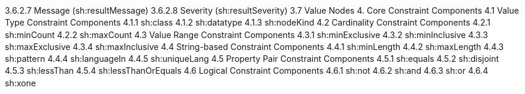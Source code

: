 3.6.2.7
Message (sh:resultMessage)
3.6.2.8
Severity (sh:resultSeverity)
3.7
Value Nodes
4.
Core Constraint Components
4.1
Value Type Constraint Components
4.1.1
sh:class
4.1.2
sh:datatype
4.1.3
sh:nodeKind
4.2
Cardinality Constraint Components
4.2.1
sh:minCount
4.2.2
sh:maxCount
4.3
Value Range Constraint Components
4.3.1
sh:minExclusive
4.3.2
sh:minInclusive
4.3.3
sh:maxExclusive
4.3.4
sh:maxInclusive
4.4
String-based Constraint Components
4.4.1
sh:minLength
4.4.2
sh:maxLength
4.4.3
sh:pattern
4.4.4
sh:languageIn
4.4.5
sh:uniqueLang
4.5
Property Pair Constraint Components
4.5.1
sh:equals
4.5.2
sh:disjoint
4.5.3
sh:lessThan
4.5.4
sh:lessThanOrEquals
4.6
Logical Constraint Components
4.6.1
sh:not
4.6.2
sh:and
4.6.3
sh:or
4.6.4
sh:xone